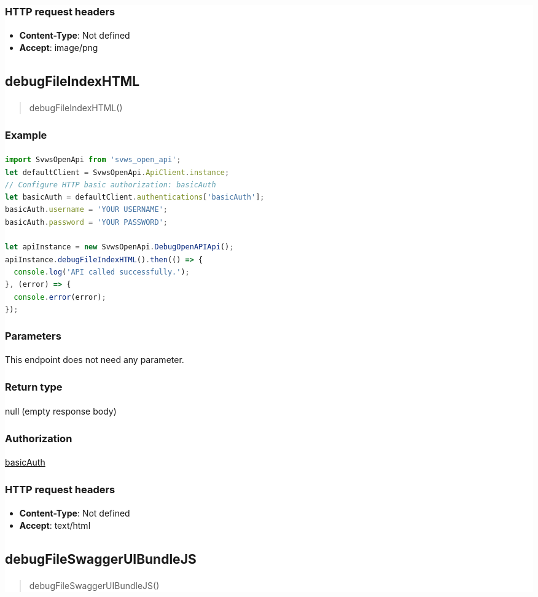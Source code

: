 ### HTTP request headers

- **Content-Type**: Not defined
- **Accept**: image/png


## debugFileIndexHTML

> debugFileIndexHTML()



### Example

```javascript
import SvwsOpenApi from 'svws_open_api';
let defaultClient = SvwsOpenApi.ApiClient.instance;
// Configure HTTP basic authorization: basicAuth
let basicAuth = defaultClient.authentications['basicAuth'];
basicAuth.username = 'YOUR USERNAME';
basicAuth.password = 'YOUR PASSWORD';

let apiInstance = new SvwsOpenApi.DebugOpenAPIApi();
apiInstance.debugFileIndexHTML().then(() => {
  console.log('API called successfully.');
}, (error) => {
  console.error(error);
});

```

### Parameters

This endpoint does not need any parameter.

### Return type

null (empty response body)

### Authorization

[basicAuth](../README.md#basicAuth)

### HTTP request headers

- **Content-Type**: Not defined
- **Accept**: text/html


## debugFileSwaggerUIBundleJS

> debugFileSwaggerUIBundleJS()


